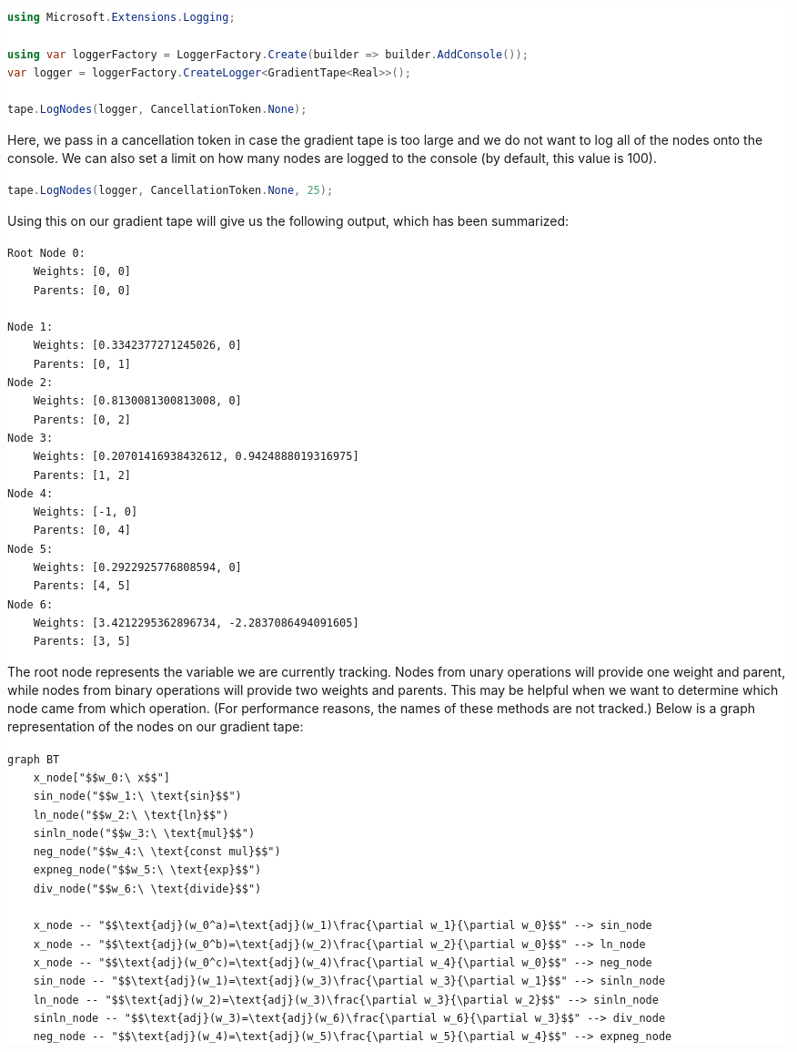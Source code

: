```csharp
using Microsoft.Extensions.Logging;

using var loggerFactory = LoggerFactory.Create(builder => builder.AddConsole());
var logger = loggerFactory.CreateLogger<GradientTape<Real>>();

tape.LogNodes(logger, CancellationToken.None);
```
Here, we pass in a cancellation token in case the gradient tape is too large and we do not want to log all of the nodes onto the console. We can also set a limit on how many nodes are logged to the console (by default, this value is 100).
```csharp
tape.LogNodes(logger, CancellationToken.None, 25);
```
Using this on our gradient tape will give us the following output, which has been summarized:
```
Root Node 0:
    Weights: [0, 0]
    Parents: [0, 0]

Node 1:
    Weights: [0.3342377271245026, 0]
    Parents: [0, 1]
Node 2:
    Weights: [0.8130081300813008, 0]
    Parents: [0, 2]
Node 3:
    Weights: [0.20701416938432612, 0.9424888019316975]
    Parents: [1, 2]
Node 4:
    Weights: [-1, 0]
    Parents: [0, 4]
Node 5:
    Weights: [0.2922925776808594, 0]
    Parents: [4, 5]
Node 6:
    Weights: [3.4212295362896734, -2.2837086494091605]
    Parents: [3, 5]
```
The root node represents the variable we are currently tracking. Nodes from unary operations will provide one weight and parent, while nodes from binary operations will provide two weights and parents. This may be helpful when we want to determine which node came from which operation. (For performance reasons, the names of these methods are not tracked.) Below is a graph representation of the nodes on our gradient tape:
```mermaid
graph BT
    x_node["$$w_0:\ x$$"]
    sin_node("$$w_1:\ \text{sin}$$")
    ln_node("$$w_2:\ \text{ln}$$")
    sinln_node("$$w_3:\ \text{mul}$$")
    neg_node("$$w_4:\ \text{const mul}$$")
    expneg_node("$$w_5:\ \text{exp}$$")
    div_node("$$w_6:\ \text{divide}$$")

    x_node -- "$$\text{adj}(w_0^a)=\text{adj}(w_1)\frac{\partial w_1}{\partial w_0}$$" --> sin_node
    x_node -- "$$\text{adj}(w_0^b)=\text{adj}(w_2)\frac{\partial w_2}{\partial w_0}$$" --> ln_node
    x_node -- "$$\text{adj}(w_0^c)=\text{adj}(w_4)\frac{\partial w_4}{\partial w_0}$$" --> neg_node
    sin_node -- "$$\text{adj}(w_1)=\text{adj}(w_3)\frac{\partial w_3}{\partial w_1}$$" --> sinln_node
    ln_node -- "$$\text{adj}(w_2)=\text{adj}(w_3)\frac{\partial w_3}{\partial w_2}$$" --> sinln_node
    sinln_node -- "$$\text{adj}(w_3)=\text{adj}(w_6)\frac{\partial w_6}{\partial w_3}$$" --> div_node
    neg_node -- "$$\text{adj}(w_4)=\text{adj}(w_5)\frac{\partial w_5}{\partial w_4}$$" --> expneg_node
```